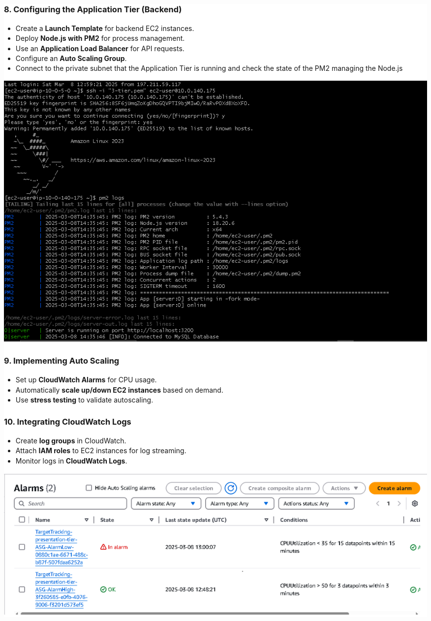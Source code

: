 ### 8. Configuring the Application Tier (Backend)
- Create a **Launch Template** for backend EC2 instances.
- Deploy **Node.js with PM2** for process management.
- Use an **Application Load Balancer** for API requests.
- Configure an **Auto Scaling Group**.
- Connect to the private subnet that the Application Tier is running and check the state of the PM2 managing the Node.js

![Architecture Diagram](https://github.com/Wasiu-lab/Cloud-Engineering/blob/main/Hosting-of-a-Web-App-on-AWS/Pictures/connect%20to%20the%20application%20instance%20and%20checking%20pms%202%20logs.PNG)

### 9. Implementing Auto Scaling
- Set up **CloudWatch Alarms** for CPU usage.
- Automatically **scale up/down EC2 instances** based on demand.
- Use **stress testing** to validate autoscaling.

### 10. Integrating CloudWatch Logs
- Create **log groups** in CloudWatch.
- Attach **IAM roles** to EC2 instances for log streaming.
- Monitor logs in **CloudWatch Logs**.

![Architecture Diagram](https://github.com/Wasiu-lab/Cloud-Engineering/blob/main/Hosting-of-a-Web-App-on-AWS/Pictures/Alerm%20showin%20high%20cpu%20utilization.PNG)
